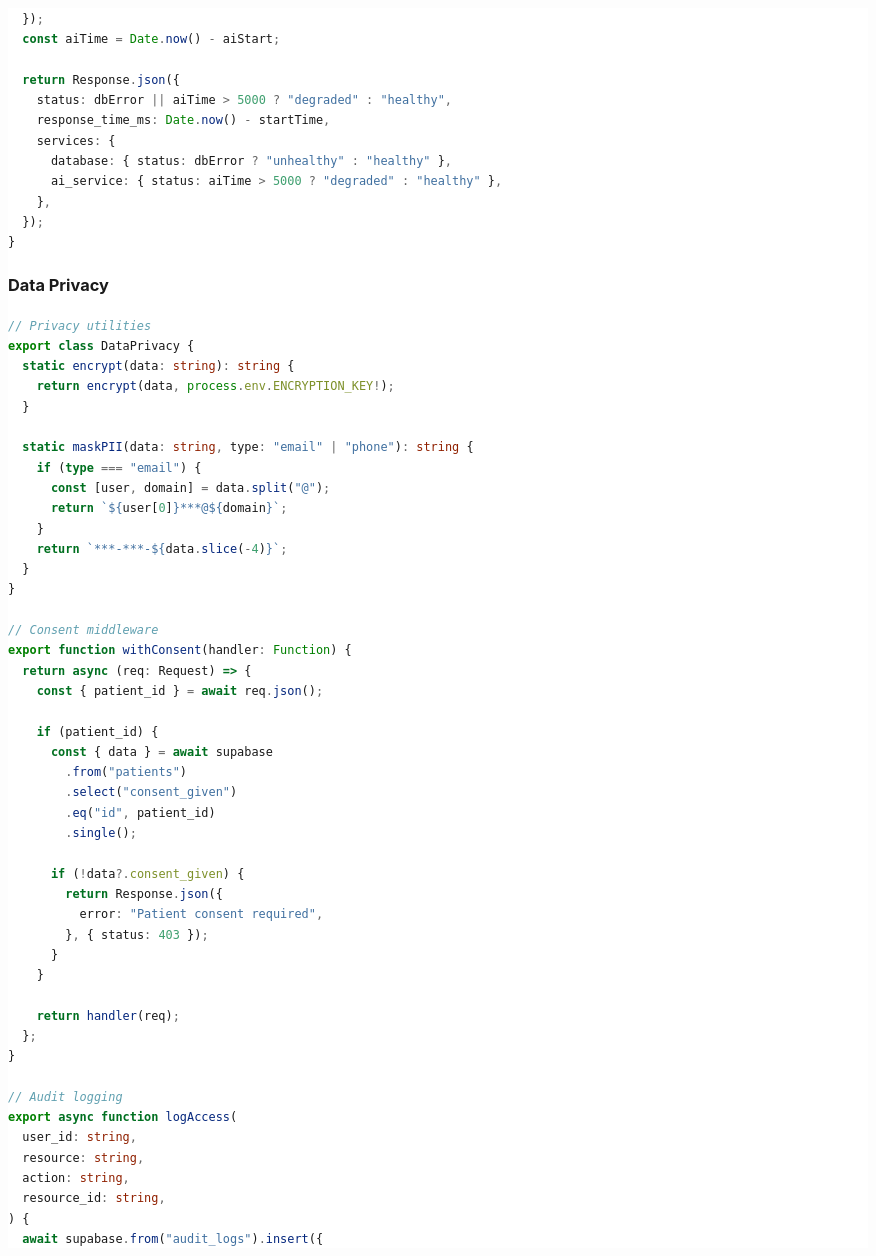 ```typescript
  });
  const aiTime = Date.now() - aiStart;

  return Response.json({
    status: dbError || aiTime > 5000 ? "degraded" : "healthy",
    response_time_ms: Date.now() - startTime,
    services: {
      database: { status: dbError ? "unhealthy" : "healthy" },
      ai_service: { status: aiTime > 5000 ? "degraded" : "healthy" },
    },
  });
}
```

### Data Privacy

```typescript
// Privacy utilities
export class DataPrivacy {
  static encrypt(data: string): string {
    return encrypt(data, process.env.ENCRYPTION_KEY!);
  }

  static maskPII(data: string, type: "email" | "phone"): string {
    if (type === "email") {
      const [user, domain] = data.split("@");
      return `${user[0]}***@${domain}`;
    }
    return `***-***-${data.slice(-4)}`;
  }
}

// Consent middleware
export function withConsent(handler: Function) {
  return async (req: Request) => {
    const { patient_id } = await req.json();

    if (patient_id) {
      const { data } = await supabase
        .from("patients")
        .select("consent_given")
        .eq("id", patient_id)
        .single();

      if (!data?.consent_given) {
        return Response.json({
          error: "Patient consent required",
        }, { status: 403 });
      }
    }

    return handler(req);
  };
}

// Audit logging
export async function logAccess(
  user_id: string,
  resource: string,
  action: string,
  resource_id: string,
) {
  await supabase.from("audit_logs").insert({
```